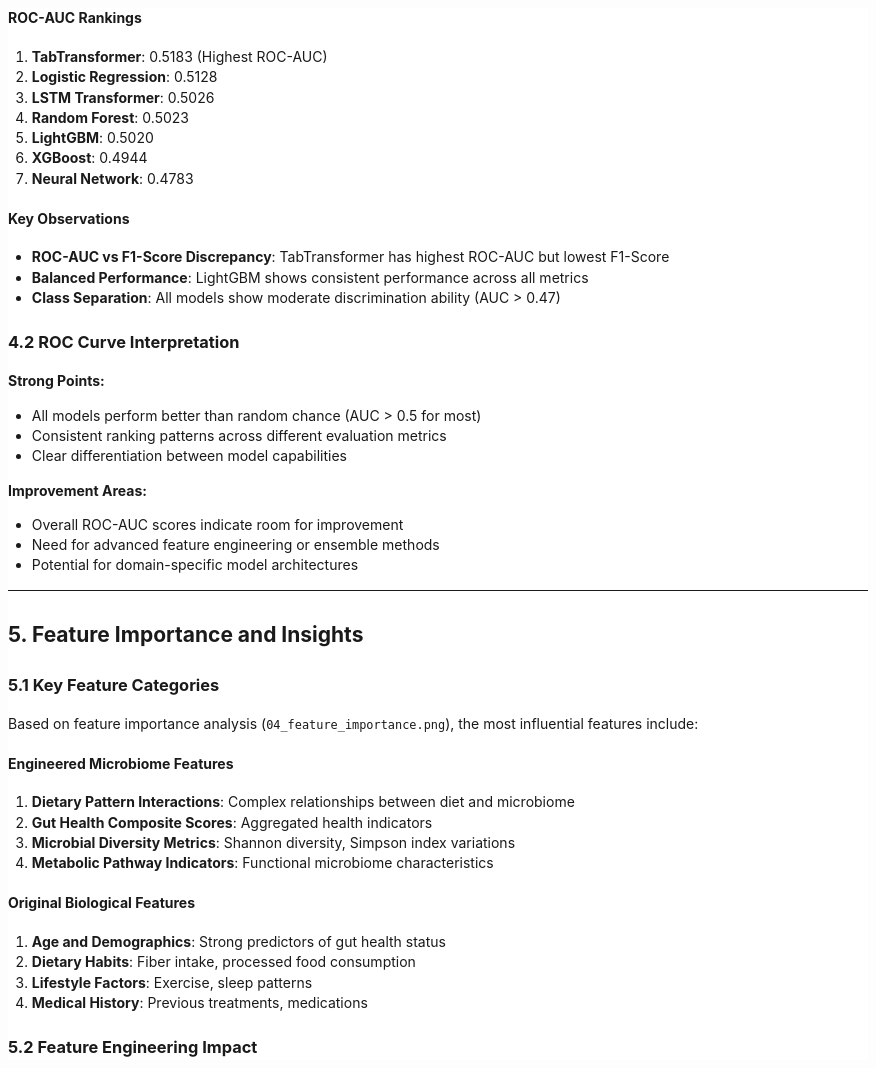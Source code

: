 #### ROC-AUC Rankings

1. **TabTransformer**: 0.5183 (Highest ROC-AUC)
2. **Logistic Regression**: 0.5128
3. **LSTM Transformer**: 0.5026
4. **Random Forest**: 0.5023
5. **LightGBM**: 0.5020
6. **XGBoost**: 0.4944
7. **Neural Network**: 0.4783

#### Key Observations

- **ROC-AUC vs F1-Score Discrepancy**: TabTransformer has highest ROC-AUC but lowest F1-Score
- **Balanced Performance**: LightGBM shows consistent performance across all metrics
- **Class Separation**: All models show moderate discrimination ability (AUC > 0.47)

### 4.2 ROC Curve Interpretation

**Strong Points:**

- All models perform better than random chance (AUC > 0.5 for most)
- Consistent ranking patterns across different evaluation metrics
- Clear differentiation between model capabilities

**Improvement Areas:**

- Overall ROC-AUC scores indicate room for improvement
- Need for advanced feature engineering or ensemble methods
- Potential for domain-specific model architectures

---

## 5. Feature Importance and Insights

### 5.1 Key Feature Categories

Based on feature importance analysis (`04_feature_importance.png`), the most influential features include:

#### Engineered Microbiome Features

1. **Dietary Pattern Interactions**: Complex relationships between diet and microbiome
2. **Gut Health Composite Scores**: Aggregated health indicators
3. **Microbial Diversity Metrics**: Shannon diversity, Simpson index variations
4. **Metabolic Pathway Indicators**: Functional microbiome characteristics

#### Original Biological Features

1. **Age and Demographics**: Strong predictors of gut health status
2. **Dietary Habits**: Fiber intake, processed food consumption
3. **Lifestyle Factors**: Exercise, sleep patterns
4. **Medical History**: Previous treatments, medications

### 5.2 Feature Engineering Impact
